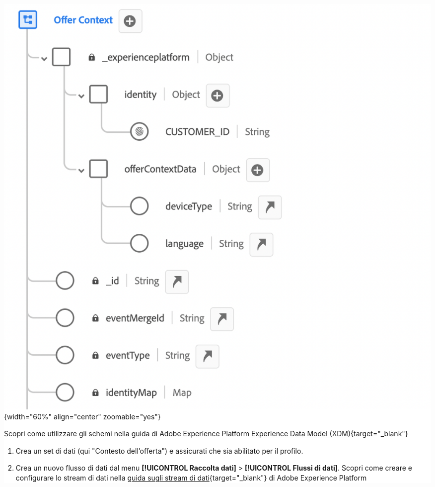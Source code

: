    ![](assets/context-edge-xdm.png){width="60%" align="center" zoomable="yes"}

   Scopri come utilizzare gli schemi nella guida di Adobe Experience Platform [Experience Data Model (XDM)](https://experienceleague.adobe.com/en/docs/experience-platform/xdm/home){target="_blank"}

1. Crea un set di dati (qui &quot;Contesto dell’offerta&quot;) e assicurati che sia abilitato per il profilo.

1. Crea un nuovo flusso di dati dal menu **[!UICONTROL Raccolta dati]** > **[!UICONTROL Flussi di dati]**. Scopri come creare e configurare lo stream di dati nella [guida sugli stream di dati](https://experienceleague.adobe.com/en/docs/experience-platform/datastreams/configure){target="_blank"} di Adobe Experience Platform

